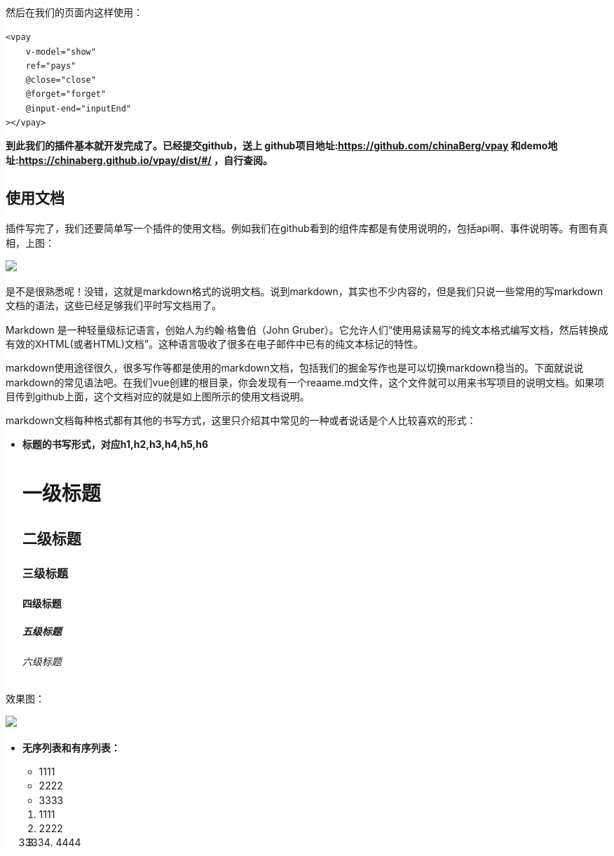 然后在我们的页面内这样使用：

    <vpay          
        v-model="show"                       
        ref="pays"            
        @close="close"            
        @forget="forget"            
        @input-end="inputEnd"      
    ></vpay>

**到此我们的插件基本就开发完成了。已经提交github，送上 github项目地址:https://github.com/chinaBerg/vpay 和demo地址:https://chinaberg.github.io/vpay/dist/#/ ，自行查阅。**  

使用文档
-----------------------------------------------------------------------
插件写完了，我们还要简单写一个插件的使用文档。例如我们在github看到的组件库都是有使用说明的，包括api啊、事件说明等。有图有真相，上图：

![](https://user-gold-cdn.xitu.io/2018/9/13/165d1be0c9d40dc6?imageView2/0/w/1280/h/960/format/webp/ignore-error/1)

是不是很熟悉呢！没错，这就是markdown格式的说明文档。说到markdown，其实也不少内容的，但是我们只说一些常用的写markdown文档的语法，这些已经足够我们平时写文档用了。

Markdown 是一种轻量级标记语言，创始人为约翰·格鲁伯（John Gruber）。它允许人们“使用易读易写的纯文本格式编写文档，然后转换成有效的XHTML(或者HTML)文档”。这种语言吸收了很多在电子邮件中已有的纯文本标记的特性。  

markdown使用途径很久，很多写作等都是使用的markdown文档，包括我们的掘金写作也是可以切换markdown稳当的。下面就说说markdown的常见语法吧。在我们vue创建的根目录，你会发现有一个reaame.md文件，这个文件就可以用来书写项目的说明文档。如果项目传到github上面，这个文档对应的就是如上图所示的使用文档说明。

markdown文档每种格式都有其他的书写方式，这里只介绍其中常见的一种或者说话是个人比较喜欢的形式：

* **标题的书写形式，对应h1,h2,h3,h4,h5,h6**  
    

    # 一级标题
    ## 二级标题
    ### 三级标题
    #### 四级标题
    ##### 五级标题
    ###### 六级标题

效果图：

![](https://user-gold-cdn.xitu.io/2018/9/12/165ce42bd5f4d96c?imageView2/0/w/1280/h/960/format/webp/ignore-error/1)  

* **无序列表和有序列表：**


    * 1111
    * 2222
    * 3333
    
    1. 1111
    2. 2222
    3. 33334. 4444
